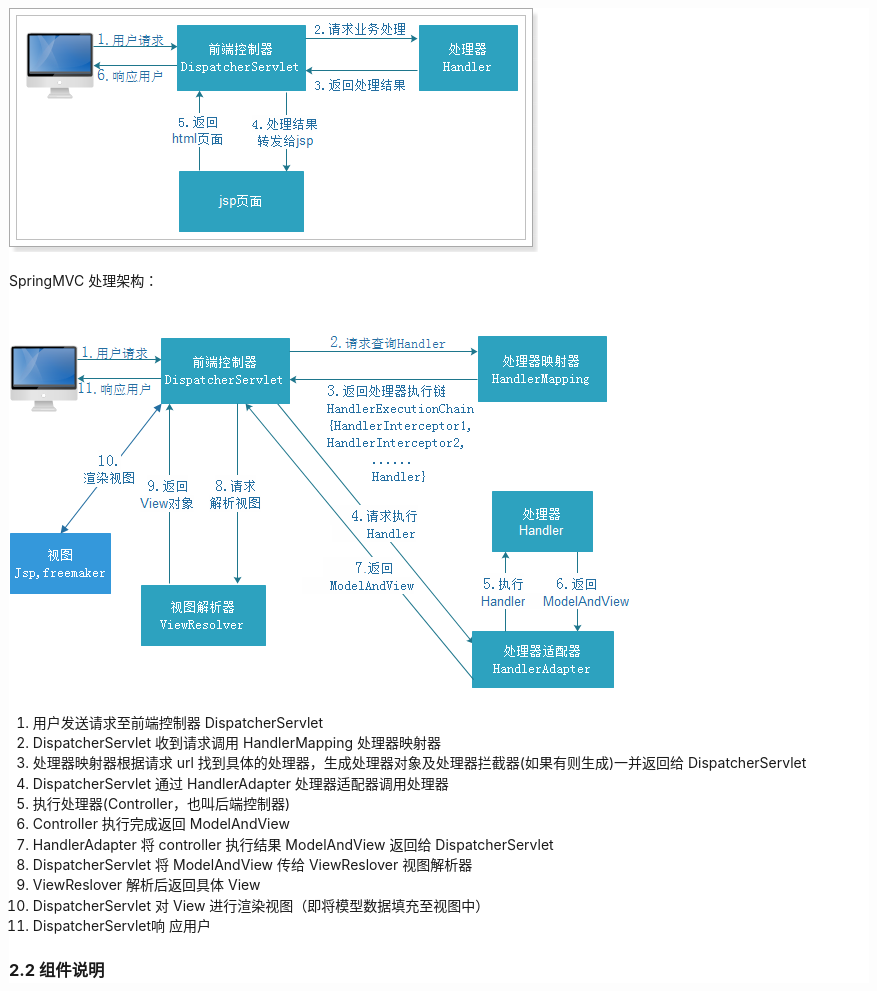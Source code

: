 ![](images/spring_processor.png)

SpringMVC 处理架构：

![](images/spring_arc.png)

1. 用户发送请求至前端控制器 DispatcherServlet
2. DispatcherServlet 收到请求调用 HandlerMapping 处理器映射器
3. 处理器映射器根据请求 url 找到具体的处理器，生成处理器对象及处理器拦截器(如果有则生成)一并返回给 DispatcherServlet
4. DispatcherServlet 通过 HandlerAdapter 处理器适配器调用处理器
5. 执行处理器(Controller，也叫后端控制器)
6. Controller 执行完成返回 ModelAndView
7. HandlerAdapter 将 controller 执行结果 ModelAndView 返回给 DispatcherServlet
8. DispatcherServlet 将 ModelAndView 传给 ViewReslover 视图解析器
9. ViewReslover 解析后返回具体 View
10. DispatcherServlet 对 View 进行渲染视图（即将模型数据填充至视图中）
11. DispatcherServlet响 应用户

### 2.2 组件说明
